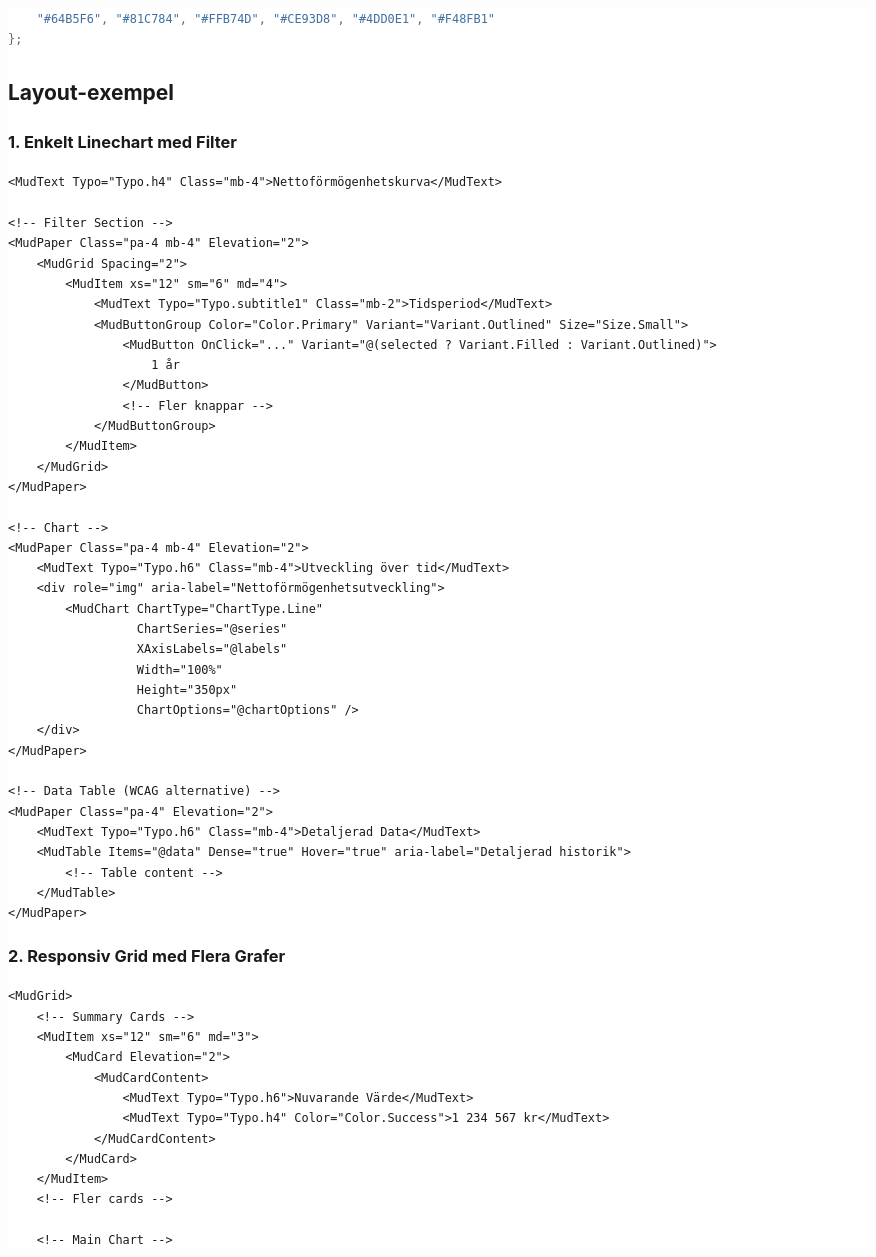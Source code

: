 ```csharp
    "#64B5F6", "#81C784", "#FFB74D", "#CE93D8", "#4DD0E1", "#F48FB1"
};
```

## Layout-exempel

### 1. Enkelt Linechart med Filter
```razor
<MudText Typo="Typo.h4" Class="mb-4">Nettoförmögenhetskurva</MudText>

<!-- Filter Section -->
<MudPaper Class="pa-4 mb-4" Elevation="2">
    <MudGrid Spacing="2">
        <MudItem xs="12" sm="6" md="4">
            <MudText Typo="Typo.subtitle1" Class="mb-2">Tidsperiod</MudText>
            <MudButtonGroup Color="Color.Primary" Variant="Variant.Outlined" Size="Size.Small">
                <MudButton OnClick="..." Variant="@(selected ? Variant.Filled : Variant.Outlined)">
                    1 år
                </MudButton>
                <!-- Fler knappar -->
            </MudButtonGroup>
        </MudItem>
    </MudGrid>
</MudPaper>

<!-- Chart -->
<MudPaper Class="pa-4 mb-4" Elevation="2">
    <MudText Typo="Typo.h6" Class="mb-4">Utveckling över tid</MudText>
    <div role="img" aria-label="Nettoförmögenhetsutveckling">
        <MudChart ChartType="ChartType.Line" 
                  ChartSeries="@series" 
                  XAxisLabels="@labels"
                  Width="100%" 
                  Height="350px"
                  ChartOptions="@chartOptions" />
    </div>
</MudPaper>

<!-- Data Table (WCAG alternative) -->
<MudPaper Class="pa-4" Elevation="2">
    <MudText Typo="Typo.h6" Class="mb-4">Detaljerad Data</MudText>
    <MudTable Items="@data" Dense="true" Hover="true" aria-label="Detaljerad historik">
        <!-- Table content -->
    </MudTable>
</MudPaper>
```

### 2. Responsiv Grid med Flera Grafer
```razor
<MudGrid>
    <!-- Summary Cards -->
    <MudItem xs="12" sm="6" md="3">
        <MudCard Elevation="2">
            <MudCardContent>
                <MudText Typo="Typo.h6">Nuvarande Värde</MudText>
                <MudText Typo="Typo.h4" Color="Color.Success">1 234 567 kr</MudText>
            </MudCardContent>
        </MudCard>
    </MudItem>
    <!-- Fler cards -->
    
    <!-- Main Chart -->
```